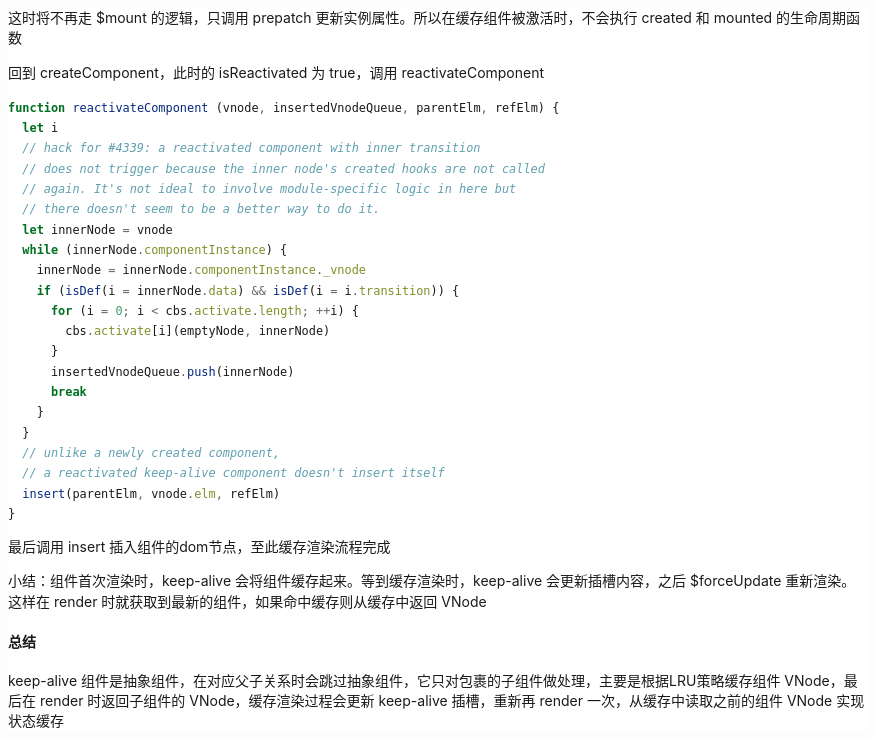 
这时将不再走 $mount 的逻辑，只调用 prepatch 更新实例属性。所以在缓存组件被激活时，不会执行 created 和 mounted 的生命周期函数

回到 createComponent，此时的 isReactivated 为 true，调用 reactivateComponent

```js
function reactivateComponent (vnode, insertedVnodeQueue, parentElm, refElm) {
  let i
  // hack for #4339: a reactivated component with inner transition
  // does not trigger because the inner node's created hooks are not called
  // again. It's not ideal to involve module-specific logic in here but
  // there doesn't seem to be a better way to do it.
  let innerNode = vnode
  while (innerNode.componentInstance) {
    innerNode = innerNode.componentInstance._vnode
    if (isDef(i = innerNode.data) && isDef(i = i.transition)) {
      for (i = 0; i < cbs.activate.length; ++i) {
        cbs.activate[i](emptyNode, innerNode)
      }
      insertedVnodeQueue.push(innerNode)
      break
    }
  }
  // unlike a newly created component,
  // a reactivated keep-alive component doesn't insert itself
  insert(parentElm, vnode.elm, refElm)
}
```

最后调用 insert 插入组件的dom节点，至此缓存渲染流程完成

小结：组件首次渲染时，keep-alive 会将组件缓存起来。等到缓存渲染时，keep-alive 会更新插槽内容，之后 $forceUpdate 重新渲染。这样在 render 时就获取到最新的组件，如果命中缓存则从缓存中返回 VNode





#### 总结

keep-alive 组件是抽象组件，在对应父子关系时会跳过抽象组件，它只对包裹的子组件做处理，主要是根据LRU策略缓存组件 VNode，最后在 render 时返回子组件的 VNode，缓存渲染过程会更新 keep-alive 插槽，重新再 render 一次，从缓存中读取之前的组件 VNode 实现状态缓存

